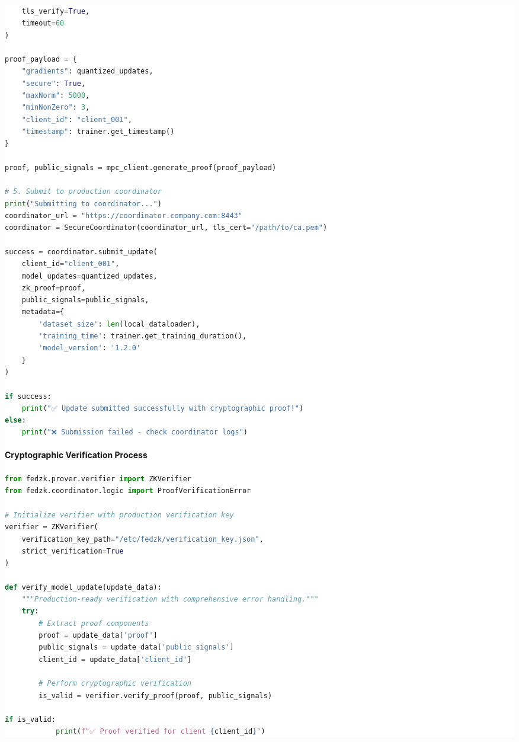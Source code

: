 ```python
    tls_verify=True,
    timeout=60
)

proof_payload = {
    "gradients": quantized_updates,
    "secure": True,
    "maxNorm": 5000,
    "minNonZero": 3,
    "client_id": "client_001",
    "timestamp": trainer.get_timestamp()
}

proof, public_signals = mpc_client.generate_proof(proof_payload)

# 5. Submit to production coordinator
print("Submitting to coordinator...")
coordinator_url = "https://coordinator.company.com:8443"
coordinator = SecureCoordinator(coordinator_url, tls_cert="/path/to/ca.pem")

success = coordinator.submit_update(
    client_id="client_001",
    model_updates=quantized_updates,
    zk_proof=proof,
    public_signals=public_signals,
    metadata={
        'dataset_size': len(local_dataloader),
        'training_time': trainer.get_training_duration(),
        'model_version': '1.2.0'
    }
)

if success:
    print("✅ Update submitted successfully with cryptographic proof!")
else:
    print("❌ Submission failed - check coordinator logs")
```

#### Cryptographic Verification Process
```python
from fedzk.prover.verifier import ZKVerifier
from fedzk.coordinator.logic import ProofVerificationError

# Initialize verifier with production verification key
verifier = ZKVerifier(
    verification_key_path="/etc/fedzk/verification_key.json",
    strict_verification=True
)

def verify_model_update(update_data):
    """Production-ready verification with comprehensive error handling."""
    try:
        # Extract proof components
        proof = update_data['proof']
        public_signals = update_data['public_signals']
        client_id = update_data['client_id']

        # Perform cryptographic verification
        is_valid = verifier.verify_proof(proof, public_signals)

if is_valid:
            print(f"✅ Proof verified for client {client_id}")

```